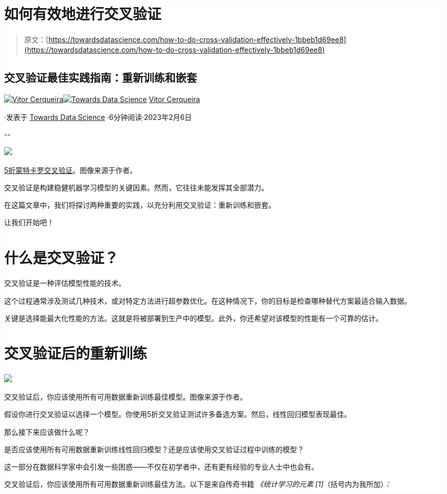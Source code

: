# 如何有效地进行交叉验证

> 原文：[https://towardsdatascience.com/how-to-do-cross-validation-effectively-1bbeb1d69ee8](https://towardsdatascience.com/how-to-do-cross-validation-effectively-1bbeb1d69ee8)

## 交叉验证最佳实践指南：重新训练和嵌套

[](https://vcerq.medium.com/?source=post_page-----1bbeb1d69ee8--------------------------------)[![Vitor Cerqueira](../Images/9e52f462c6bc20453d3ea273eb52114b.png)](https://vcerq.medium.com/?source=post_page-----1bbeb1d69ee8--------------------------------)[](https://towardsdatascience.com/?source=post_page-----1bbeb1d69ee8--------------------------------)[![Towards Data Science](../Images/a6ff2676ffcc0c7aad8aaf1d79379785.png)](https://towardsdatascience.com/?source=post_page-----1bbeb1d69ee8--------------------------------) [Vitor Cerqueira](https://vcerq.medium.com/?source=post_page-----1bbeb1d69ee8--------------------------------)

·发表于 [Towards Data Science](https://towardsdatascience.com/?source=post_page-----1bbeb1d69ee8--------------------------------) ·6分钟阅读·2023年2月6日

--

![](../Images/8ae7c75ea0734849abe1195cffecca97.png)

[5折蒙特卡罗交叉验证](https://medium.com/towards-data-science/monte-carlo-cross-validation-for-time-series-ed01c41e2995)。图像来源于作者。

交叉验证是构建稳健机器学习模型的关键因素。然而，它往往未能发挥其全部潜力。

在这篇文章中，我们将探讨两种重要的实践，以充分利用交叉验证：重新训练和嵌套。

让我们开始吧！

# 什么是交叉验证？

交叉验证是一种评估模型性能的技术。

这个过程通常涉及测试几种技术，或对特定方法进行超参数优化。在这种情况下，你的目标是检查哪种替代方案最适合输入数据。

关键是选择能最大化性能的方法。这就是将被部署到生产中的模型。此外，你还希望对该模型的性能有一个可靠的估计。

# 交叉验证后的重新训练

![](../Images/0842a1b43d9c8f5bb44fee8cb06c0ff4.png)

交叉验证后，你应该使用所有可用数据重新训练最佳模型。图像来源于作者。

假设你进行交叉验证以选择一个模型。你使用5折交叉验证测试许多备选方案。然后，线性回归模型表现最佳。

那么接下来应该做什么呢？

是否应该使用所有可用数据重新训练线性回归模型？还是应该使用交叉验证过程中训练的模型？

这一部分在数据科学家中会引发一些困惑——不仅在初学者中，还有更有经验的专业人士中也会有。

交叉验证后，你应该使用所有可用数据重新训练最佳方法。以下是来自传奇书籍 *《统计学习的元素 [1]*（括号内为我所加）*：*
